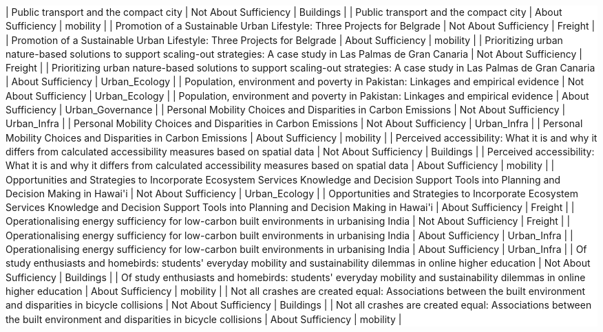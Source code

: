 | Public transport and the compact city                                                                                                                                                                                   | Not About Sufficiency | Buildings        |
| Public transport and the compact city                                                                                                                                                                                   | About Sufficiency     | mobility         |
| Promotion of a Sustainable Urban Lifestyle: Three Projects for Belgrade                                                                                                                                                 | Not About Sufficiency | Freight          |
| Promotion of a Sustainable Urban Lifestyle: Three Projects for Belgrade                                                                                                                                                 | About Sufficiency     | mobility         |
| Prioritizing urban nature-based solutions to support scaling-out strategies: A case study in Las Palmas de Gran Canaria                                                                                                 | Not About Sufficiency | Freight          |
| Prioritizing urban nature-based solutions to support scaling-out strategies: A case study in Las Palmas de Gran Canaria                                                                                                 | About Sufficiency     | Urban_Ecology    |
| Population, environment and poverty in Pakistan: Linkages and empirical evidence                                                                                                                                        | Not About Sufficiency | Urban_Ecology    |
| Population, environment and poverty in Pakistan: Linkages and empirical evidence                                                                                                                                        | About Sufficiency     | Urban_Governance |
| Personal Mobility Choices and Disparities in Carbon Emissions                                                                                                                                                           | Not About Sufficiency | Urban_Infra      |
| Personal Mobility Choices and Disparities in Carbon Emissions                                                                                                                                                           | Not About Sufficiency | Urban_Infra      |
| Personal Mobility Choices and Disparities in Carbon Emissions                                                                                                                                                           | About Sufficiency     | mobility         |
| Perceived accessibility: What it is and why it differs from calculated accessibility measures based on spatial data                                                                                                     | Not About Sufficiency | Buildings        |
| Perceived accessibility: What it is and why it differs from calculated accessibility measures based on spatial data                                                                                                     | About Sufficiency     | mobility         |
| Opportunities and Strategies to Incorporate Ecosystem Services Knowledge and Decision Support Tools into Planning and Decision Making in Hawai'i                                                                        | Not About Sufficiency | Urban_Ecology    |
| Opportunities and Strategies to Incorporate Ecosystem Services Knowledge and Decision Support Tools into Planning and Decision Making in Hawai'i                                                                        | About Sufficiency     | Freight          |
| Operationalising energy sufficiency for low-carbon built environments in urbanising India                                                                                                                               | Not About Sufficiency | Freight          |
| Operationalising energy sufficiency for low-carbon built environments in urbanising India                                                                                                                               | About Sufficiency     | Urban_Infra      |
| Operationalising energy sufficiency for low-carbon built environments in urbanising India                                                                                                                               | About Sufficiency     | Urban_Infra      |
| Of study enthusiasts and homebirds: students' everyday mobility and sustainability dilemmas in online higher education                                                                                                  | Not About Sufficiency | Buildings        |
| Of study enthusiasts and homebirds: students' everyday mobility and sustainability dilemmas in online higher education                                                                                                  | About Sufficiency     | mobility         |
| Not all crashes are created equal: Associations between the built environment and disparities in bicycle collisions                                                                                                     | Not About Sufficiency | Buildings        |
| Not all crashes are created equal: Associations between the built environment and disparities in bicycle collisions                                                                                                     | About Sufficiency     | mobility         |